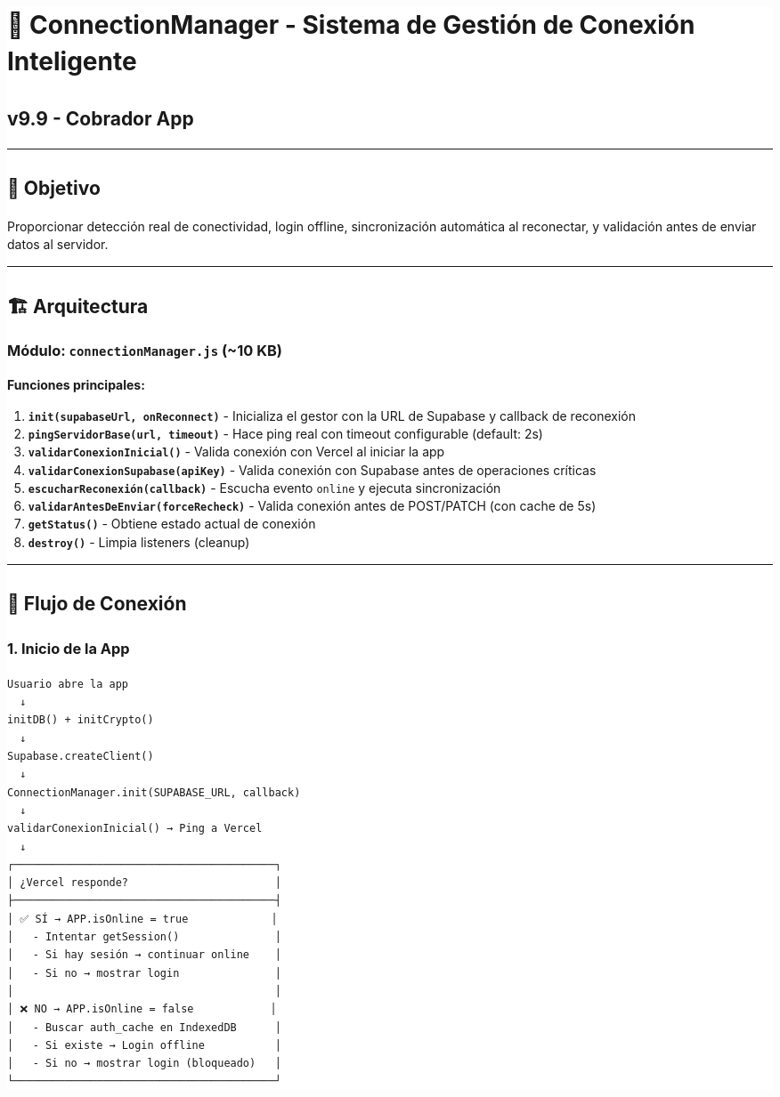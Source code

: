 # 📡 ConnectionManager - Sistema de Gestión de Conexión Inteligente

## v9.9 - Cobrador App

---

## 🎯 Objetivo

Proporcionar detección real de conectividad, login offline, sincronización automática al reconectar, y validación antes de enviar datos al servidor.

---

## 🏗️ Arquitectura

### **Módulo:** `connectionManager.js` (~10 KB)

**Funciones principales:**

1. **`init(supabaseUrl, onReconnect)`** - Inicializa el gestor con la URL de Supabase y callback de reconexión
2. **`pingServidorBase(url, timeout)`** - Hace ping real con timeout configurable (default: 2s)
3. **`validarConexionInicial()`** - Valida conexión con Vercel al iniciar la app
4. **`validarConexionSupabase(apiKey)`** - Valida conexión con Supabase antes de operaciones críticas
5. **`escucharReconexión(callback)`** - Escucha evento `online` y ejecuta sincronización
6. **`validarAntesDeEnviar(forceRecheck)`** - Valida conexión antes de POST/PATCH (con cache de 5s)
7. **`getStatus()`** - Obtiene estado actual de conexión
8. **`destroy()`** - Limpia listeners (cleanup)

---

## 🔄 Flujo de Conexión

### **1. Inicio de la App**

```
Usuario abre la app
  ↓
initDB() + initCrypto()
  ↓
Supabase.createClient()
  ↓
ConnectionManager.init(SUPABASE_URL, callback)
  ↓
validarConexionInicial() → Ping a Vercel
  ↓
┌─────────────────────────────────────────┐
│ ¿Vercel responde?                       │
├─────────────────────────────────────────┤
│ ✅ SÍ → APP.isOnline = true             │
│   - Intentar getSession()               │
│   - Si hay sesión → continuar online    │
│   - Si no → mostrar login               │
│                                         │
│ ❌ NO → APP.isOnline = false            │
│   - Buscar auth_cache en IndexedDB      │
│   - Si existe → Login offline           │
│   - Si no → mostrar login (bloqueado)   │
└─────────────────────────────────────────┘
```